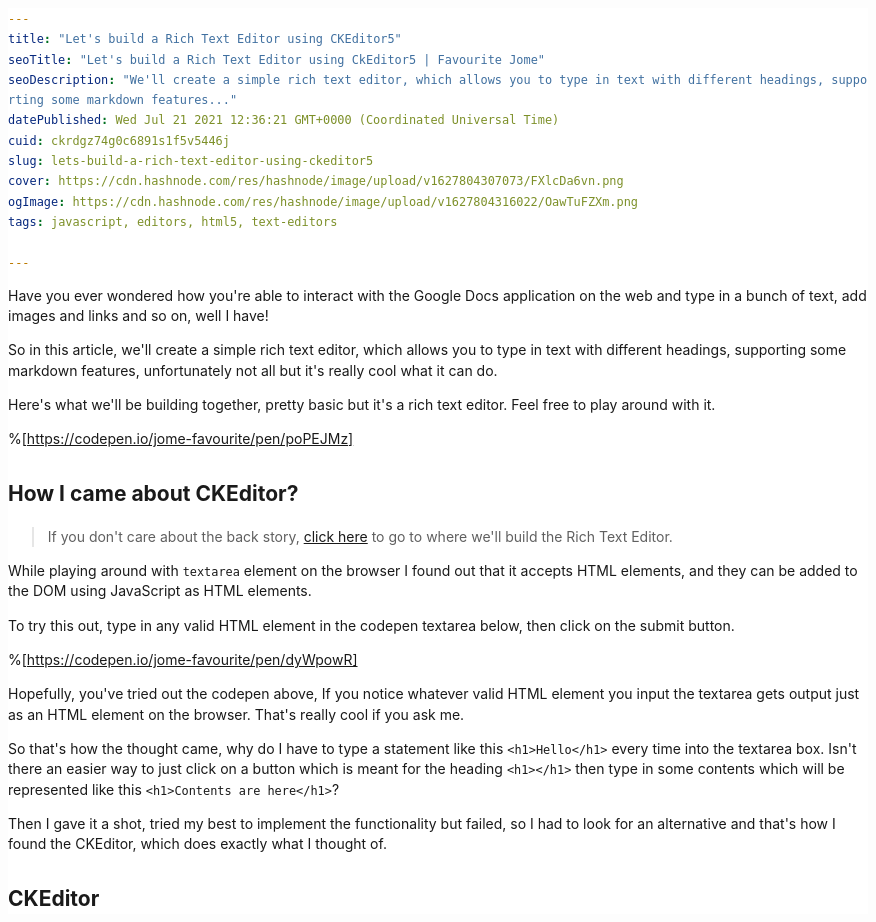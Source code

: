 ```yaml
---
title: "Let's build a Rich Text Editor using CKEditor5"
seoTitle: "Let's build a Rich Text Editor using CkEditor5 | Favourite Jome"
seoDescription: "We'll create a simple rich text editor, which allows you to type in text with different headings, supporting some markdown features..."
datePublished: Wed Jul 21 2021 12:36:21 GMT+0000 (Coordinated Universal Time)
cuid: ckrdgz74g0c6891s1f5v5446j
slug: lets-build-a-rich-text-editor-using-ckeditor5
cover: https://cdn.hashnode.com/res/hashnode/image/upload/v1627804307073/FXlcDa6vn.png
ogImage: https://cdn.hashnode.com/res/hashnode/image/upload/v1627804316022/OawTuFZXm.png
tags: javascript, editors, html5, text-editors

---
```


Have you ever wondered how you're able to interact with the Google Docs application on the web and type in a bunch of text, add images and links and so on, well I have!

So in this article, we'll create a simple rich text editor, which allows you to type in text with different headings, supporting some markdown features, unfortunately not all but it's really cool what it can do.

Here's what we'll be building together, pretty basic but it's a rich text editor. Feel free to play around with it.

%[https://codepen.io/jome-favourite/pen/poPEJMz]

## How I came about CKEditor?

> If you don't care about the back story, [click here](#rte) to go to where we'll build the Rich Text Editor.

While playing around with `textarea` element on the browser I found out that it accepts HTML elements, and they can be added to the DOM using JavaScript as HTML elements.

To try this out, type in any valid HTML element in the codepen textarea below, then click on the submit button.

%[https://codepen.io/jome-favourite/pen/dyWpowR]

Hopefully, you've tried out the codepen above, If you notice whatever valid HTML element you input the textarea gets output just as an HTML element on the browser. That's really cool if you ask me.

So that's how the thought came, why do I have to type a statement like this `<h1>Hello</h1>` every time into the textarea box. Isn't there an easier way to just click on a button which is meant for the heading `<h1></h1>` then type in some contents which will be represented like this `<h1>Contents are here</h1>`?

Then I gave it a shot, tried my best to implement the functionality but failed, so I had to look for an alternative and that's how I found the CKEditor, which does exactly what I thought of.

<span id="rte"></span>
## CKEditor

